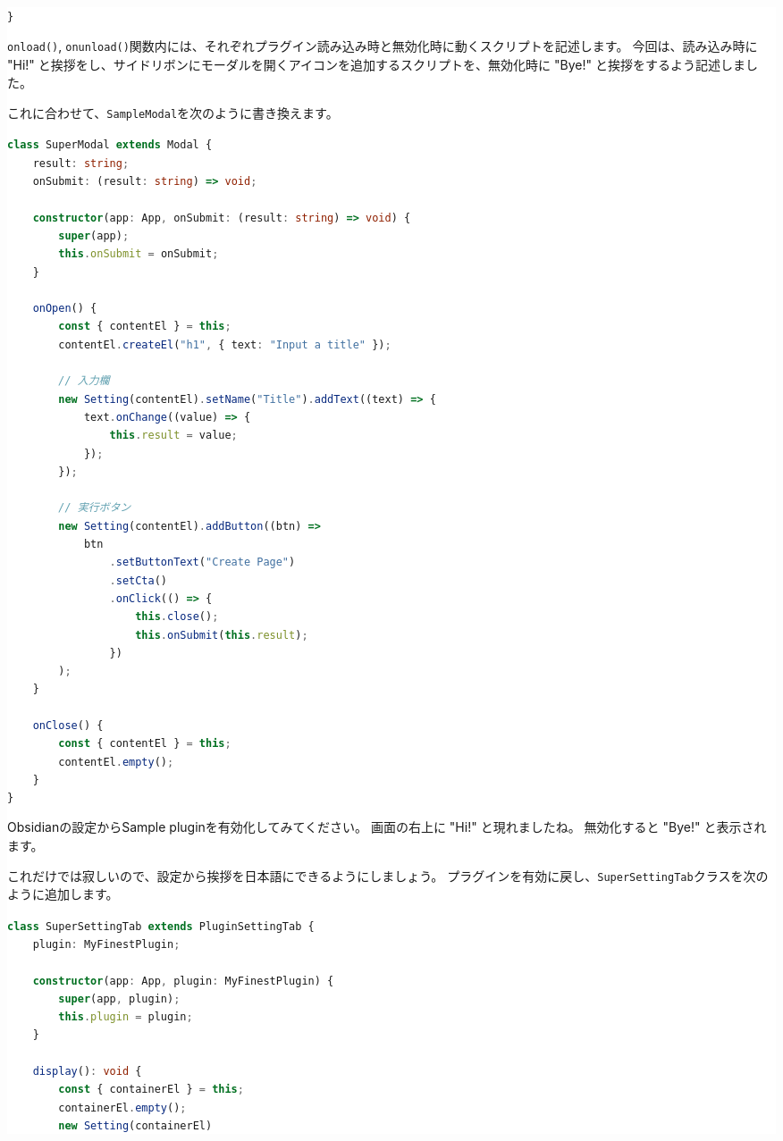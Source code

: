 ``` TypeScript
}
```
`onload()`, `onunload()`関数内には、それぞれプラグイン読み込み時と無効化時に動くスクリプトを記述します。
今回は、読み込み時に "Hi!" と挨拶をし、サイドリボンにモーダルを開くアイコンを追加するスクリプトを、無効化時に "Bye!" と挨拶をするよう記述しました。

これに合わせて、`SampleModal`を次のように書き換えます。
```TypeScript
class SuperModal extends Modal {
	result: string;
	onSubmit: (result: string) => void;
	
	constructor(app: App, onSubmit: (result: string) => void) {
		super(app);
		this.onSubmit = onSubmit;
	}
	
	onOpen() {
		const { contentEl } = this;
		contentEl.createEl("h1", { text: "Input a title" });
		
		// 入力欄
		new Setting(contentEl).setName("Title").addText((text) => {
			text.onChange((value) => {
				this.result = value;
			});
		});

		// 実行ボタン
		new Setting(contentEl).addButton((btn) =>
			btn
				.setButtonText("Create Page")
				.setCta()
				.onClick(() => {
					this.close();
					this.onSubmit(this.result);
				})
		);
	}

	onClose() {
		const { contentEl } = this;
		contentEl.empty();
	}
}
```

Obsidianの設定からSample pluginを有効化してみてください。
画面の右上に "Hi!" と現れましたね。
無効化すると "Bye!" と表示されます。

これだけでは寂しいので、設定から挨拶を日本語にできるようにしましょう。
プラグインを有効に戻し、`SuperSettingTab`クラスを次のように追加します。
```TypeScript
class SuperSettingTab extends PluginSettingTab {
	plugin: MyFinestPlugin;

	constructor(app: App, plugin: MyFinestPlugin) {
		super(app, plugin);
		this.plugin = plugin;
	}

	display(): void {
		const { containerEl } = this;
		containerEl.empty();
		new Setting(containerEl)
```